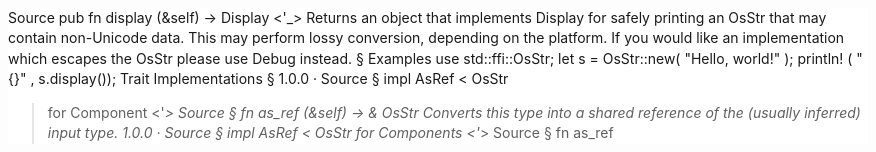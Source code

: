 Source
pub fn
display
(&self) ->
Display
<'_>
Returns an object that implements
Display
for safely printing an
OsStr
that may contain non-Unicode data. This may perform lossy
conversion, depending on the platform.  If you would like an
implementation which escapes the
OsStr
please use
Debug
instead.
§
Examples
use
std::ffi::OsStr;
let
s = OsStr::new(
"Hello, world!"
);
println!
(
"{}"
, s.display());
Trait Implementations
§
1.0.0
·
Source
§
impl
AsRef
<
OsStr
> for
Component
<'_>
Source
§
fn
as_ref
(&self) -> &
OsStr
Converts this type into a shared reference of the (usually inferred) input type.
1.0.0
·
Source
§
impl
AsRef
<
OsStr
> for
Components
<'_>
Source
§
fn
as_ref